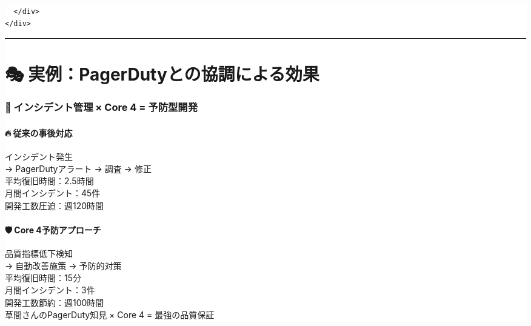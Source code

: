       </div>
    </div>
  </div>
</div>



---

# 🎭 実例：PagerDutyとの協調による効果

<div class="mt-8">
  <div class="bg-gradient-to-r from-orange-500/20 to-red-500/20 p-6 rounded-lg mb-6">
    <h3 class="text-2xl font-bold text-center mb-4">
      🚨 インシデント管理 × Core 4 = 予防型開発
    </h3>
  </div>
  <div class="grid grid-cols-2 gap-8">
    <div>
      <h4 class="text-xl font-bold text-orange-400 mb-4">🔥 従来の事後対応</h4>
      <div class="space-y-3">
        <div class="bg-red-500/20 p-3 rounded border-l-4 border-red-500">
          <div class="font-bold">インシデント発生</div>
          <div class="text-sm opacity-80">→ PagerDutyアラート → 調査 → 修正</div>
        </div>
        <div class="bg-orange-500/20 p-3 rounded">
          <div class="text-sm">平均復旧時間：2.5時間</div>
          <div class="text-sm">月間インシデント：45件</div>
          <div class="text-sm">開発工数圧迫：週120時間</div>
        </div>
      </div>
    </div>
    <div>
      <h4 class="text-xl font-bold text-green-400 mb-4">🛡️ Core 4予防アプローチ</h4>
      <div class="space-y-3">
        <div class="bg-green-500/20 p-3 rounded border-l-4 border-green-500">
          <div class="font-bold">品質指標低下検知</div>
          <div class="text-sm opacity-80">→ 自動改善施策 → 予防的対策</div>
        </div>
        <div class="bg-blue-500/20 p-3 rounded">
          <div class="text-sm">平均復旧時間：15分</div>
          <div class="text-sm">月間インシデント：3件</div>
          <div class="text-sm">開発工数節約：週100時間</div>
        </div>
      </div>
    </div>
  </div>
  <div class="mt-6 text-center">
    <div class="bg-gradient-to-r from-green-500/20 to-orange-500/20 p-4 rounded-lg inline-block">
      <span class="text-lg font-bold">草間さんのPagerDuty知見 × Core 4 = 最強の品質保証</span>
    </div>
  </div>
</div>
